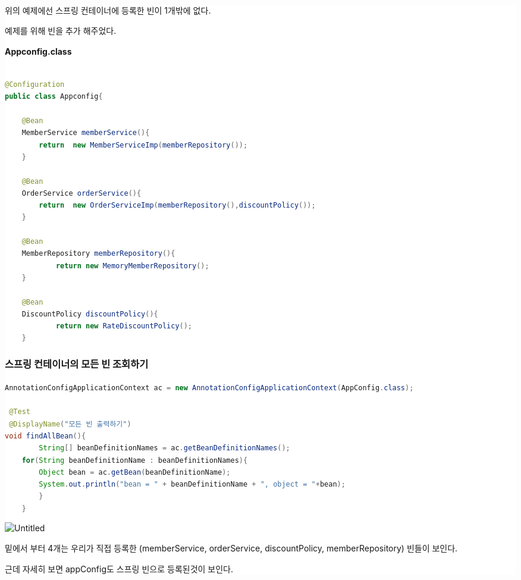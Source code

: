 위의 예제에선 스프링 컨테이너에 등록한 빈이 1개밖에 없다.

예제를 위해 빈을 추가 해주었다.

**Appconfig.class**

```java

@Configuration
public class Appconfig{

	@Bean
	MemberService memberService(){
		return	new MemberServiceImp(memberRepository());
	}

	@Bean
	OrderService orderService(){
		return	new OrderServiceImp(memberRepository(),discountPolicy());
	}

	@Bean
	MemberRepository memberRepository(){
			return new MemoryMemberRepository();
	}

	@Bean
	DiscountPolicy discountPolicy(){
			return new RateDiscountPolicy();
	}

```

### **스프링 컨테이너의 모든 빈 조회하기**

```java
AnnotationConfigApplicationContext ac = new AnnotationConfigApplicationContext(AppConfig.class);   

 @Test
 @DisplayName("모든 빈 출력하기")
void findAllBean(){
		String[] beanDefinitionNames = ac.getBeanDefinitionNames();
    for(String beanDefinitionName : beanDefinitionNames){
        Object bean = ac.getBean(beanDefinitionName);
        System.out.println("bean = " + beanDefinitionName + ", object = "+bean);
        }
    }
```

![Untitled](%5BSpring%5D%20%E1%84%89%E1%85%B3%E1%84%91%E1%85%B3%E1%84%85%E1%85%B5%E1%86%BC%20%E1%84%8F%E1%85%A5%E1%86%AB%E1%84%90%E1%85%A6%E1%84%8B%E1%85%B5%E1%84%82%E1%85%A5%E1%84%8B%E1%85%A6%20%E1%84%87%E1%85%B5%E1%86%AB%20%E1%84%83%E1%85%B3%E1%86%BC%E1%84%85%E1%85%A9%E1%86%A8%E1%84%92%E1%85%A1%E1%84%80%E1%85%B5%2007ecced1b7de40a891fb4a22bf3d5c35/Untitled%203.png)

밑에서 부터 4개는 우리가 직접 등록한 (memberService, orderService, discountPolicy, memberRepository) 빈들이 보인다. 

근데 자세히 보면 appConfig도 스프링 빈으로 등록된것이 보인다.
